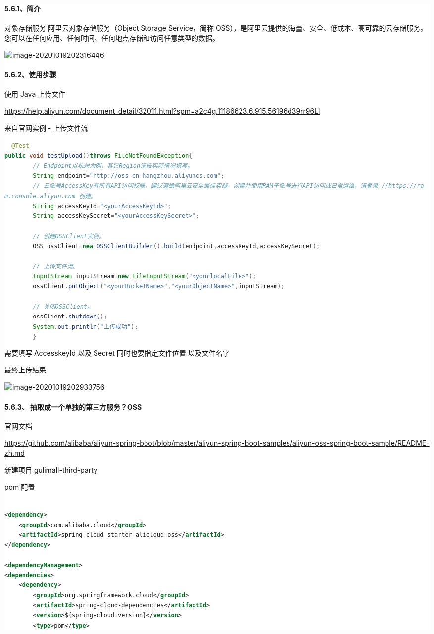 #### 5.6.1、简介

对象存储服务 阿里云对象存储服务（Object Storage Service，简称 OSS），是阿里云提供的海量、安全、低成本、高可靠的云存储服务。您可以在任何应用、任何时间、任何地点存储和访问任意类型的数据。

![image-20201019202316446](image-20201019202316446.png)

#### 5.6.2、使用步骤

使用 Java 上传文件

https://help.aliyun.com/document_detail/32011.html?spm=a2c4g.11186623.6.915.56196d39rr96Ll

来自官网实例 - 上传文件流

```java
  @Test
public void testUpload()throws FileNotFoundException{
        // Endpoint以杭州为例，其它Region请按实际情况填写。
        String endpoint="http://oss-cn-hangzhou.aliyuncs.com";
        // 云账号AccessKey有所有API访问权限，建议遵循阿里云安全最佳实践，创建并使用RAM子账号进行API访问或日常运维，请登录 //https://ram.console.aliyun.com 创建。
        String accessKeyId="<yourAccessKeyId>";
        String accessKeySecret="<yourAccessKeySecret>";

        // 创建OSSClient实例。
        OSS ossClient=new OSSClientBuilder().build(endpoint,accessKeyId,accessKeySecret);

        // 上传文件流。
        InputStream inputStream=new FileInputStream("<yourlocalFile>");
        ossClient.putObject("<yourBucketName>","<yourObjectName>",inputStream);

        // 关闭OSSClient。
        ossClient.shutdown();
        System.out.println("上传成功");
        }
```

需要填写 AccesskeyId 以及 Secret 同时也要指定文件位置 以及文件名字

最终上传结果

![image-20201019202933756](image-20201019202933756.png)

#### 5.6.3、 抽取成一个单独的第三方服务？OSS

官网文档

https://github.com/alibaba/aliyun-spring-boot/blob/master/aliyun-spring-boot-samples/aliyun-oss-spring-boot-sample/README-zh.md

新建项目 gulimall-third-party

pom 配置

```xml

<dependency>
    <groupId>com.alibaba.cloud</groupId>
    <artifactId>spring-cloud-starter-alicloud-oss</artifactId>
</dependency>

<dependencyManagement>
<dependencies>
    <dependency>
        <groupId>org.springframework.cloud</groupId>
        <artifactId>spring-cloud-dependencies</artifactId>
        <version>${spring-cloud.version}</version>
        <type>pom</type>
```